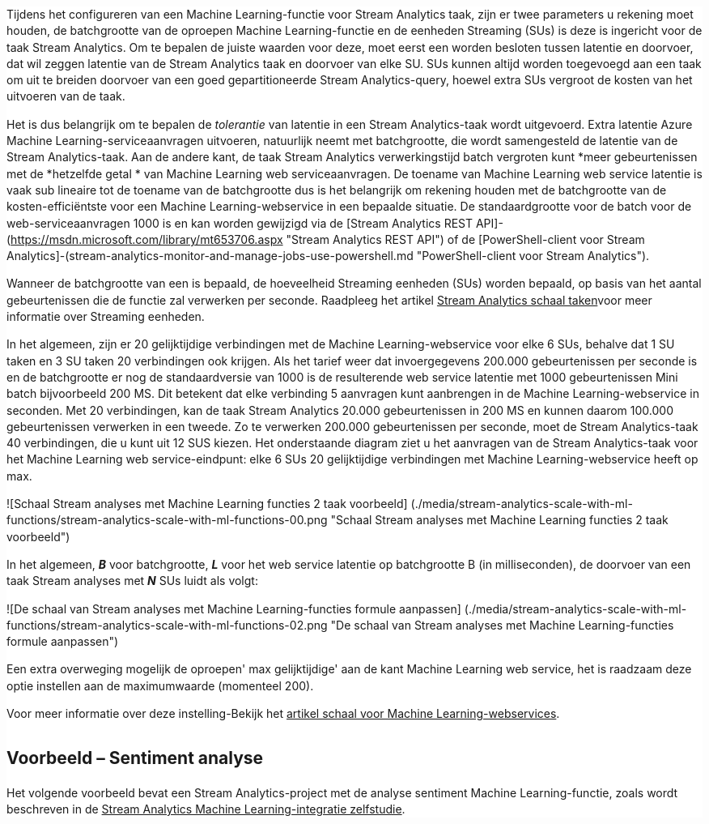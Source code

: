 Tijdens het configureren van een Machine Learning-functie voor Stream Analytics taak, zijn er twee parameters u rekening moet houden, de batchgrootte van de oproepen Machine Learning-functie en de eenheden Streaming (SUs) is deze is ingericht voor de taak Stream Analytics. Om te bepalen de juiste waarden voor deze, moet eerst een worden besloten tussen latentie en doorvoer, dat wil zeggen latentie van de Stream Analytics taak en doorvoer van elke SU. SUs kunnen altijd worden toegevoegd aan een taak om uit te breiden doorvoer van een goed gepartitioneerde Stream Analytics-query, hoewel extra SUs vergroot de kosten van het uitvoeren van de taak.

Het is dus belangrijk om te bepalen de *tolerantie* van latentie in een Stream Analytics-taak wordt uitgevoerd. Extra latentie Azure Machine Learning-serviceaanvragen uitvoeren, natuurlijk neemt met batchgrootte, die wordt samengesteld de latentie van de Stream Analytics-taak. Aan de andere kant, de taak Stream Analytics verwerkingstijd batch vergroten kunt *meer gebeurtenissen met de *hetzelfde getal * van Machine Learning web serviceaanvragen. De toename van Machine Learning web service latentie is vaak sub lineaire tot de toename van de batchgrootte dus is het belangrijk om rekening houden met de batchgrootte van de kosten-efficiëntste voor een Machine Learning-webservice in een bepaalde situatie. De standaardgrootte voor de batch voor de web-serviceaanvragen 1000 is en kan worden gewijzigd via de [Stream Analytics REST API]-(https://msdn.microsoft.com/library/mt653706.aspx "Stream Analytics REST API") of de [PowerShell-client voor Stream Analytics]-(stream-analytics-monitor-and-manage-jobs-use-powershell.md "PowerShell-client voor Stream Analytics").

Wanneer de batchgrootte van een is bepaald, de hoeveelheid Streaming eenheden (SUs) worden bepaald, op basis van het aantal gebeurtenissen die de functie zal verwerken per seconde. Raadpleeg het artikel [Stream Analytics schaal taken](stream-analytics-scale-jobs.md#configuring-streaming-units)voor meer informatie over Streaming eenheden.

In het algemeen, zijn er 20 gelijktijdige verbindingen met de Machine Learning-webservice voor elke 6 SUs, behalve dat 1 SU taken en 3 SU taken 20 verbindingen ook krijgen.  Als het tarief weer dat invoergegevens 200.000 gebeurtenissen per seconde is en de batchgrootte er nog de standaardversie van 1000 is de resulterende web service latentie met 1000 gebeurtenissen Mini batch bijvoorbeeld 200 MS. Dit betekent dat elke verbinding 5 aanvragen kunt aanbrengen in de Machine Learning-webservice in seconden. Met 20 verbindingen, kan de taak Stream Analytics 20.000 gebeurtenissen in 200 MS en kunnen daarom 100.000 gebeurtenissen verwerken in een tweede. Zo te verwerken 200.000 gebeurtenissen per seconde, moet de Stream Analytics-taak 40 verbindingen, die u kunt uit 12 SUS kiezen. Het onderstaande diagram ziet u het aanvragen van de Stream Analytics-taak voor het Machine Learning web service-eindpunt: elke 6 SUs 20 gelijktijdige verbindingen met Machine Learning-webservice heeft op max.

![Schaal Stream analyses met Machine Learning functies 2 taak voorbeeld] (./media/stream-analytics-scale-with-ml-functions/stream-analytics-scale-with-ml-functions-00.png "Schaal Stream analyses met Machine Learning functies 2 taak voorbeeld")

In het algemeen, ***B*** voor batchgrootte, ***L*** voor het web service latentie op batchgrootte B (in milliseconden), de doorvoer van een taak Stream analyses met ***N*** SUs luidt als volgt:

![De schaal van Stream analyses met Machine Learning-functies formule aanpassen] (./media/stream-analytics-scale-with-ml-functions/stream-analytics-scale-with-ml-functions-02.png "De schaal van Stream analyses met Machine Learning-functies formule aanpassen")

Een extra overweging mogelijk de oproepen' max gelijktijdige' aan de kant Machine Learning web service, het is raadzaam deze optie instellen aan de maximumwaarde (momenteel 200).

Voor meer informatie over deze instelling-Bekijk het [artikel schaal voor Machine Learning-webservices](../machine-learning/machine-learning-scaling-webservice.md).

## <a name="example--sentiment-analysis"></a>Voorbeeld – Sentiment analyse

Het volgende voorbeeld bevat een Stream Analytics-project met de analyse sentiment Machine Learning-functie, zoals wordt beschreven in de [Stream Analytics Machine Learning-integratie zelfstudie](stream-analytics-machine-learning-integration-tutorial.md).
